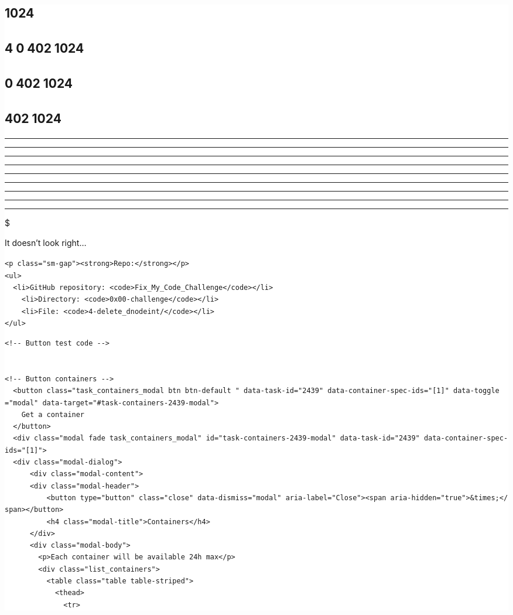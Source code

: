1024
-----------------
4
0
402
1024
-----------------
0
402
1024
-----------------
402
1024
-----------------
-----------------
-----------------
-----------------
-----------------
-----------------
-----------------
-----------------
-----------------
-----------------
$
</code></pre>

<p>It doesn&rsquo;t look right&hellip; </p>


  

  
    <p class="sm-gap"><strong>Repo:</strong></p>
    <ul>
      <li>GitHub repository: <code>Fix_My_Code_Challenge</code></li>
        <li>Directory: <code>0x00-challenge</code></li>
        <li>File: <code>4-delete_dnodeint/</code></li>
    </ul>



  <div class="student_correction_requests">

    <!-- Button test code -->


    <!-- Button containers -->
      <button class="task_containers_modal btn btn-default " data-task-id="2439" data-container-spec-ids="[1]" data-toggle="modal" data-target="#task-containers-2439-modal">
        Get a container
      </button>
      <div class="modal fade task_containers_modal" id="task-containers-2439-modal" data-task-id="2439" data-container-spec-ids="[1]">
      <div class="modal-dialog">
          <div class="modal-content">
          <div class="modal-header">
              <button type="button" class="close" data-dismiss="modal" aria-label="Close"><span aria-hidden="true">&times;</span></button>
              <h4 class="modal-title">Containers</h4>
          </div>
          <div class="modal-body">
            <p>Each container will be available 24h max</p>
            <div class="list_containers">
              <table class="table table-striped">
                <thead>
                  <tr>
